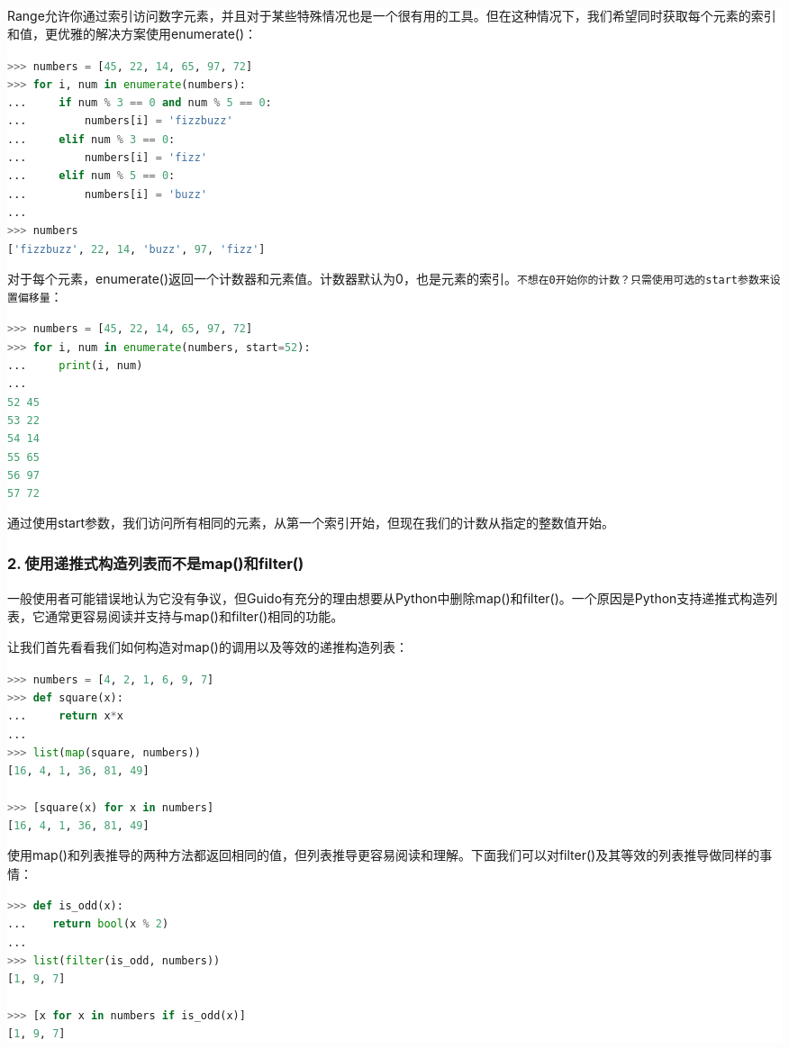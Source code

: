 Range允许你通过索引访问数字元素，并且对于某些特殊情况也是一个很有用的工具。但在这种情况下，我们希望同时获取每个元素的索引和值，更优雅的解决方案使用enumerate()：

```python
>>> numbers = [45, 22, 14, 65, 97, 72]
>>> for i, num in enumerate(numbers):
...     if num % 3 == 0 and num % 5 == 0:
...         numbers[i] = 'fizzbuzz'
...     elif num % 3 == 0:
...         numbers[i] = 'fizz'
...     elif num % 5 == 0:
...         numbers[i] = 'buzz'
...
>>> numbers
['fizzbuzz', 22, 14, 'buzz', 97, 'fizz']
```

对于每个元素，enumerate()返回一个计数器和元素值。计数器默认为0，也是元素的索引。`不想在0开始你的计数？只需使用可选的start参数来设置偏移量`：

```python
>>> numbers = [45, 22, 14, 65, 97, 72]
>>> for i, num in enumerate(numbers, start=52):
...     print(i, num)
...
52 45
53 22
54 14
55 65
56 97
57 72
```

通过使用start参数，我们访问所有相同的元素，从第一个索引开始，但现在我们的计数从指定的整数值开始。

### <a name='without map and filter'></a>2. 使用递推式构造列表而不是map()和filter() 
一般使用者可能错误地认为它没有争议，但Guido有充分的理由想要从Python中删除map()和filter()。一个原因是Python支持递推式构造列表，它通常更容易阅读并支持与map()和filter()相同的功能。

让我们首先看看我们如何构造对map()的调用以及等效的递推构造列表：

```python
>>> numbers = [4, 2, 1, 6, 9, 7]
>>> def square(x):
...     return x*x
...
>>> list(map(square, numbers))
[16, 4, 1, 36, 81, 49]

>>> [square(x) for x in numbers]
[16, 4, 1, 36, 81, 49]
```

使用map()和列表推导的两种方法都返回相同的值，但列表推导更容易阅读和理解。下面我们可以对filter()及其等效的列表推导做同样的事情：

```python
>>> def is_odd(x):
...    return bool(x % 2)
...
>>> list(filter(is_odd, numbers))
[1, 9, 7]

>>> [x for x in numbers if is_odd(x)]
[1, 9, 7]
```
